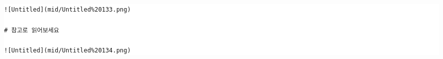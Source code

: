     ![Untitled](mid/Untitled%20133.png)
    
    # 참고로 읽어보세요
    
    ![Untitled](mid/Untitled%20134.png)
    